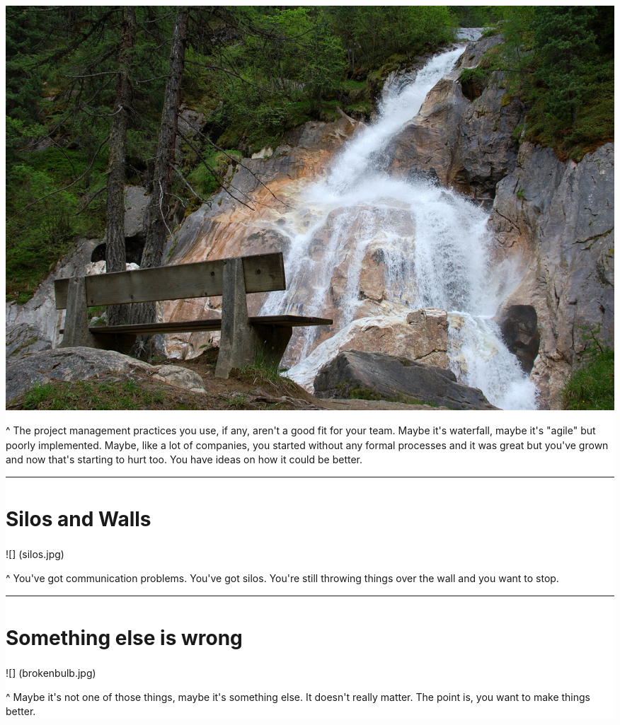 ![](waterfall.jpg)

^ The project management practices you use, if any, aren't a good fit for your team. Maybe it's waterfall, maybe it's "agile" but poorly implemented. Maybe, like a lot of companies, you started without any formal processes and it was great but you've grown and now that's starting to hurt too. You have ideas on how it could be better.

---
# Silos and Walls
![] (silos.jpg)

^ You've got communication problems. You've got silos. You're still throwing things over the wall and you want to stop.

---
# Something else is wrong
![] (brokenbulb.jpg)

^ Maybe it's not one of those things, maybe it's something else. It doesn't really matter. The point is, you want to make things better.
